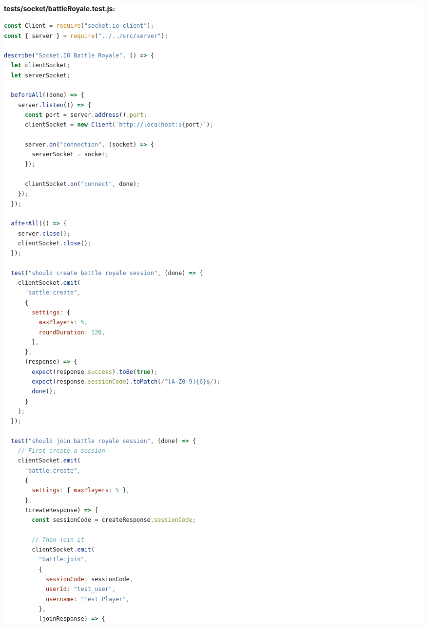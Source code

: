 **tests/socket/battleRoyale.test.js:**

```javascript
const Client = require("socket.io-client");
const { server } = require("../../src/server");

describe("Socket.IO Battle Royale", () => {
  let clientSocket;
  let serverSocket;

  beforeAll((done) => {
    server.listen(() => {
      const port = server.address().port;
      clientSocket = new Client(`http://localhost:${port}`);

      server.on("connection", (socket) => {
        serverSocket = socket;
      });

      clientSocket.on("connect", done);
    });
  });

  afterAll(() => {
    server.close();
    clientSocket.close();
  });

  test("should create battle royale session", (done) => {
    clientSocket.emit(
      "battle:create",
      {
        settings: {
          maxPlayers: 5,
          roundDuration: 120,
        },
      },
      (response) => {
        expect(response.success).toBe(true);
        expect(response.sessionCode).toMatch(/^[A-Z0-9]{6}$/);
        done();
      }
    );
  });

  test("should join battle royale session", (done) => {
    // First create a session
    clientSocket.emit(
      "battle:create",
      {
        settings: { maxPlayers: 5 },
      },
      (createResponse) => {
        const sessionCode = createResponse.sessionCode;

        // Then join it
        clientSocket.emit(
          "battle:join",
          {
            sessionCode: sessionCode,
            userId: "test_user",
            username: "Test Player",
          },
          (joinResponse) => {
```